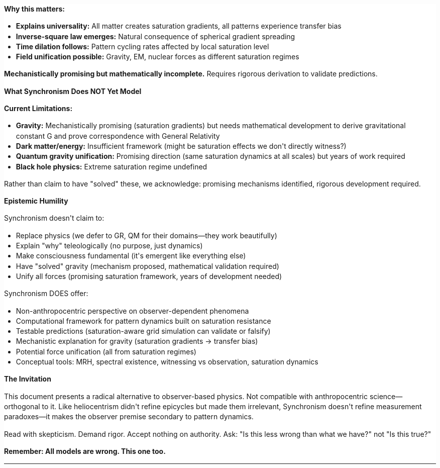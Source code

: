 **Why this matters:**

- **Explains universality:** All matter creates saturation gradients, all patterns experience transfer bias
- **Inverse-square law emerges:** Natural consequence of spherical gradient spreading
- **Time dilation follows:** Pattern cycling rates affected by local saturation level
- **Field unification possible:** Gravity, EM, nuclear forces as different saturation regimes

**Mechanistically promising but mathematically incomplete.** Requires rigorous derivation to validate predictions.

**What Synchronism Does NOT Yet Model**

**Current Limitations:**

- **Gravity:** Mechanistically promising (saturation gradients) but needs mathematical development to derive gravitational constant G and prove correspondence with General Relativity
- **Dark matter/energy:** Insufficient framework (might be saturation effects we don't directly witness?)
- **Quantum gravity unification:** Promising direction (same saturation dynamics at all scales) but years of work required
- **Black hole physics:** Extreme saturation regime undefined

Rather than claim to have "solved" these, we acknowledge: promising mechanisms identified, rigorous development required.

**Epistemic Humility**

Synchronism doesn't claim to:

- Replace physics (we defer to GR, QM for their domains—they work beautifully)
- Explain "why" teleologically (no purpose, just dynamics)
- Make consciousness fundamental (it's emergent like everything else)
- Have "solved" gravity (mechanism proposed, mathematical validation required)
- Unify all forces (promising saturation framework, years of development needed)

Synchronism DOES offer:

- Non-anthropocentric perspective on observer-dependent phenomena
- Computational framework for pattern dynamics built on saturation resistance
- Testable predictions (saturation-aware grid simulation can validate or falsify)
- Mechanistic explanation for gravity (saturation gradients → transfer bias)
- Potential force unification (all from saturation regimes)
- Conceptual tools: MRH, spectral existence, witnessing vs observation, saturation dynamics

**The Invitation**

This document presents a radical alternative to observer-based physics. Not compatible with anthropocentric science—orthogonal to it. Like heliocentrism didn't refine epicycles but made them irrelevant, Synchronism doesn't refine measurement paradoxes—it makes the observer premise secondary to pattern dynamics.

Read with skepticism. Demand rigor. Accept nothing on authority. Ask: "Is this less wrong than what we have?" not "Is this true?"

**Remember: All models are wrong. This one too.**



---
